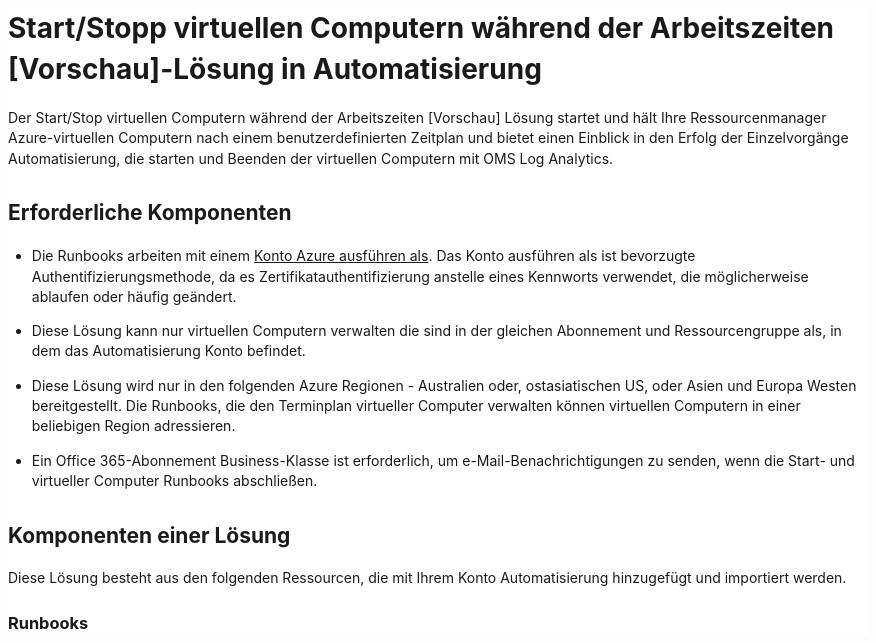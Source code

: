 <properties
    pageTitle="Start/Stopp virtuellen Computern während der Arbeitszeiten [Vorschau] Lösung | Microsoft Azure"
    description="Die Verwaltung von virtuellen Computern Lösungen startet und hält Ihre Azure Ressourcenmanager virtuellen Computer nach einem Zeitplan und vorausschauende aus Log Analytics überwachen."
    services="automation"
    documentationCenter=""
    authors="MGoedtel"
    manager="jwhit"
    editor=""
    />
<tags
    ms.service="automation"
    ms.workload="tbd"
    ms.tgt_pltfrm="na"
    ms.devlang="na"
    ms.topic="get-started-article"
    ms.date="10/07/2016"
    ms.author="magoedte"/>

# <a name="startstop-vms-during-off-hours-preview-solution-in-automation"></a>Start/Stopp virtuellen Computern während der Arbeitszeiten [Vorschau]-Lösung in Automatisierung

Der Start/Stop virtuellen Computern während der Arbeitszeiten [Vorschau] Lösung startet und hält Ihre Ressourcenmanager Azure-virtuellen Computern nach einem benutzerdefinierten Zeitplan und bietet einen Einblick in den Erfolg der Einzelvorgänge Automatisierung, die starten und Beenden der virtuellen Computern mit OMS Log Analytics.  

## <a name="prerequisites"></a>Erforderliche Komponenten

- Die Runbooks arbeiten mit einem [Konto Azure ausführen als](automation-sec-configure-azure-runas-account.md).  Das Konto ausführen als ist bevorzugte Authentifizierungsmethode, da es Zertifikatauthentifizierung anstelle eines Kennworts verwendet, die möglicherweise ablaufen oder häufig geändert.  

- Diese Lösung kann nur virtuellen Computern verwalten die sind in der gleichen Abonnement und Ressourcengruppe als, in dem das Automatisierung Konto befindet.  

- Diese Lösung wird nur in den folgenden Azure Regionen - Australien oder, ostasiatischen US, oder Asien und Europa Westen bereitgestellt.  Die Runbooks, die den Terminplan virtueller Computer verwalten können virtuellen Computern in einer beliebigen Region adressieren.  

- Ein Office 365-Abonnement Business-Klasse ist erforderlich, um e-Mail-Benachrichtigungen zu senden, wenn die Start- und virtueller Computer Runbooks abschließen.  

## <a name="solution-components"></a>Komponenten einer Lösung

Diese Lösung besteht aus den folgenden Ressourcen, die mit Ihrem Konto Automatisierung hinzugefügt und importiert werden.

### <a name="runbooks"></a>Runbooks
